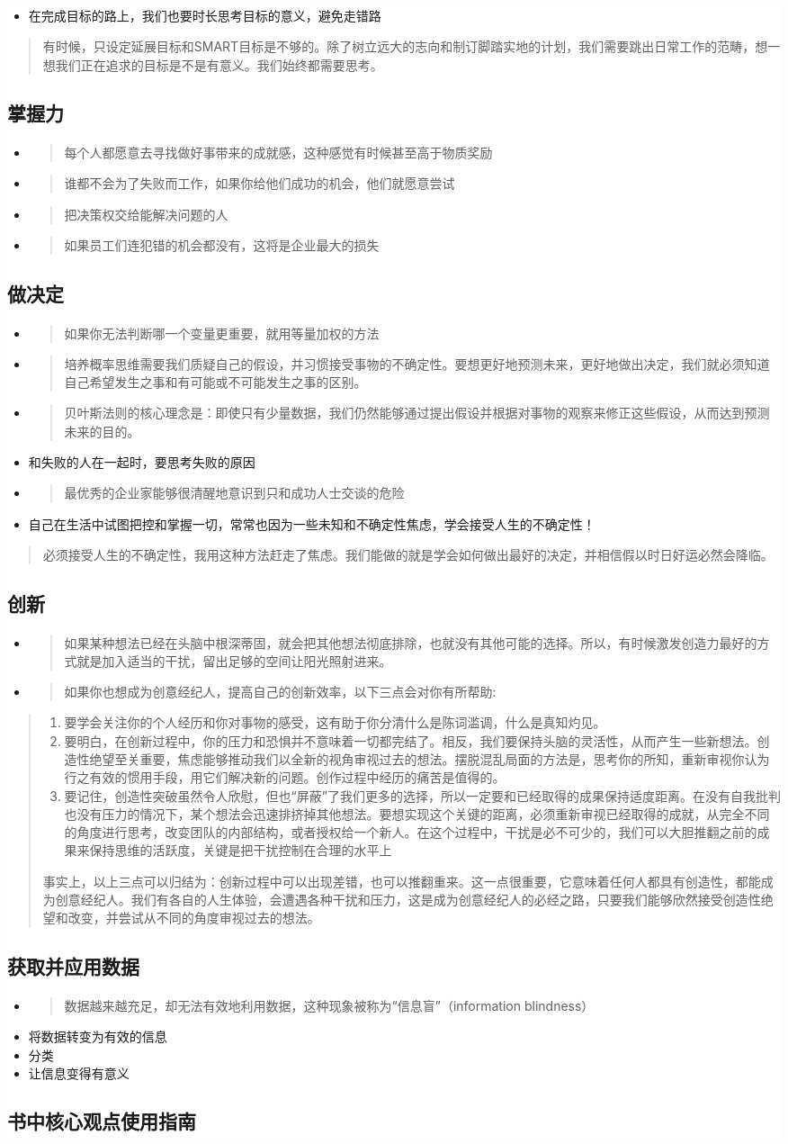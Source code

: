 
* 在完成目标的路上，我们也要时长思考目标的意义，避免走错路
> 有时候，只设定延展目标和SMART目标是不够的。除了树立远大的志向和制订脚踏实地的计划，我们需要跳出日常工作的范畴，想一想我们正在追求的目标是不是有意义。我们始终都需要思考。

## 掌握力

* > 每个人都愿意去寻找做好事带来的成就感，这种感觉有时候甚至高于物质奖励

* > 谁都不会为了失败而工作，如果你给他们成功的机会，他们就愿意尝试

* > 把决策权交给能解决问题的人

* > 如果员工们连犯错的机会都没有，这将是企业最大的损失

## 做决定

* > 如果你无法判断哪一个变量更重要，就用等量加权的方法

* > 培养概率思维需要我们质疑自己的假设，并习惯接受事物的不确定性。要想更好地预测未来，更好地做出决定，我们就必须知道自己希望发生之事和有可能或不可能发生之事的区别。

* > 贝叶斯法则的核心理念是：即使只有少量数据，我们仍然能够通过提出假设并根据对事物的观察来修正这些假设，从而达到预测未来的目的。


* 和失败的人在一起时，要思考失败的原因
* > 最优秀的企业家能够很清醒地意识到只和成功人士交谈的危险


* 自己在生活中试图把控和掌握一切，常常也因为一些未知和不确定性焦虑，学会接受人生的不确定性！
> 必须接受人生的不确定性，我用这种方法赶走了焦虑。我们能做的就是学会如何做出最好的决定，并相信假以时日好运必然会降临。

## 创新

* > 如果某种想法已经在头脑中根深蒂固，就会把其他想法彻底排除，也就没有其他可能的选择。所以，有时候激发创造力最好的方式就是加入适当的干扰，留出足够的空间让阳光照射进来。


* > 如果你也想成为创意经纪人，提高自己的创新效率，以下三点会对你有所帮助:
>
> 1. 要学会关注你的个人经历和你对事物的感受，这有助于你分清什么是陈词滥调，什么是真知灼见。
> 2. 要明白，在创新过程中，你的压力和恐惧并不意味着一切都完结了。相反，我们要保持头脑的灵活性，从而产生一些新想法。创造性绝望至关重要，焦虑能够推动我们以全新的视角审视过去的想法。摆脱混乱局面的方法是，思考你的所知，重新审视你认为行之有效的惯用手段，用它们解决新的问题。创作过程中经历的痛苦是值得的。
> 3. 要记住，创造性突破虽然令人欣慰，但也“屏蔽”了我们更多的选择，所以一定要和已经取得的成果保持适度距离。在没有自我批判也没有压力的情况下，某个想法会迅速排挤掉其他想法。要想实现这个关键的距离，必须重新审视已经取得的成就，从完全不同的角度进行思考，改变团队的内部结构，或者授权给一个新人。在这个过程中，干扰是必不可少的，我们可以大胆推翻之前的成果来保持思维的活跃度，关键是把干扰控制在合理的水平上
>
> 事实上，以上三点可以归结为：创新过程中可以出现差错，也可以推翻重来。这一点很重要，它意味着任何人都具有创造性，都能成为创意经纪人。我们有各自的人生体验，会遭遇各种干扰和压力，这是成为创意经纪人的必经之路，只要我们能够欣然接受创造性绝望和改变，并尝试从不同的角度审视过去的想法。

## 获取并应用数据

* > 数据越来越充足，却无法有效地利用数据，这种现象被称为“信息盲”（information blindness）
* 将数据转变为有效的信息
* 分类
* 让信息变得有意义


## 书中核心观点使用指南
